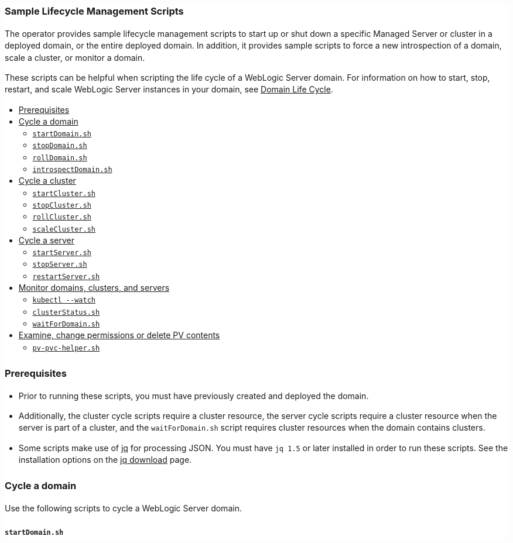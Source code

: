 ### Sample Lifecycle Management Scripts

The operator provides sample lifecycle management scripts
to start up or shut down a specific Managed Server or cluster in a deployed domain, or the entire deployed domain.
In addition, it provides sample scripts to force a new introspection of a domain, scale a cluster, or monitor a domain.

These scripts can be helpful when scripting the life cycle of a WebLogic Server domain.
For information on how to start, stop, restart, and scale WebLogic Server instances in your domain, see
[Domain Life Cycle](https://oracle.github.io/weblogic-kubernetes-operator/managing-domains/domain-lifecycle).

- [Prerequisites](#prerequisites)
- [Cycle a domain](#cycle-a-domain)
  - [`startDomain.sh`](#startdomainsh)
  - [`stopDomain.sh`](#stopdomainsh)
  - [`rollDomain.sh`](#rolldomainsh)
  - [`introspectDomain.sh`](#introspectdomainsh)
- [Cycle a cluster](#cycle-a-cluster)
  - [`startCluster.sh`](#startclustersh)
  - [`stopCluster.sh`](#stopclustersh)
  - [`rollCluster.sh`](#rollclustersh)
  - [`scaleCluster.sh`](#scaleclustersh)
- [Cycle a server](#cycle-a-server)
  - [`startServer.sh`](#startserversh)
  - [`stopServer.sh`](#stopserversh)
  - [`restartServer.sh`](#restartserversh)
- [Monitor domains, clusters, and servers](#monitor-domains-clusters-and-servers)
  - [`kubectl --watch`](#kubectl---watch)
  - [`clusterStatus.sh`](#clusterstatussh)
  - [`waitForDomain.sh`](#waitfordomainsh)
- [Examine, change permissions or delete PV contents](#examine-change-or-delete-pv-contents)
  - [`pv-pvc-helper.sh`](#pv-pvc-helpersh)  

### Prerequisites

- Prior to running these scripts, you must have previously created and deployed the domain.

- Additionally, the cluster cycle scripts require a cluster resource,
  the server cycle scripts require a cluster resource when the server is part of a cluster,
  and the `waitForDomain.sh` script requires cluster resources when the domain contains clusters.

- Some scripts make use of [jq](https://stedolan.github.io/jq/) for processing JSON.
  You must have `jq 1.5` or later installed in order to run these scripts.
  See the installation options on the [jq download](https://stedolan.github.io/jq/download/) page.

### Cycle a domain

Use the following scripts to cycle a WebLogic Server domain.

#### `startDomain.sh`
